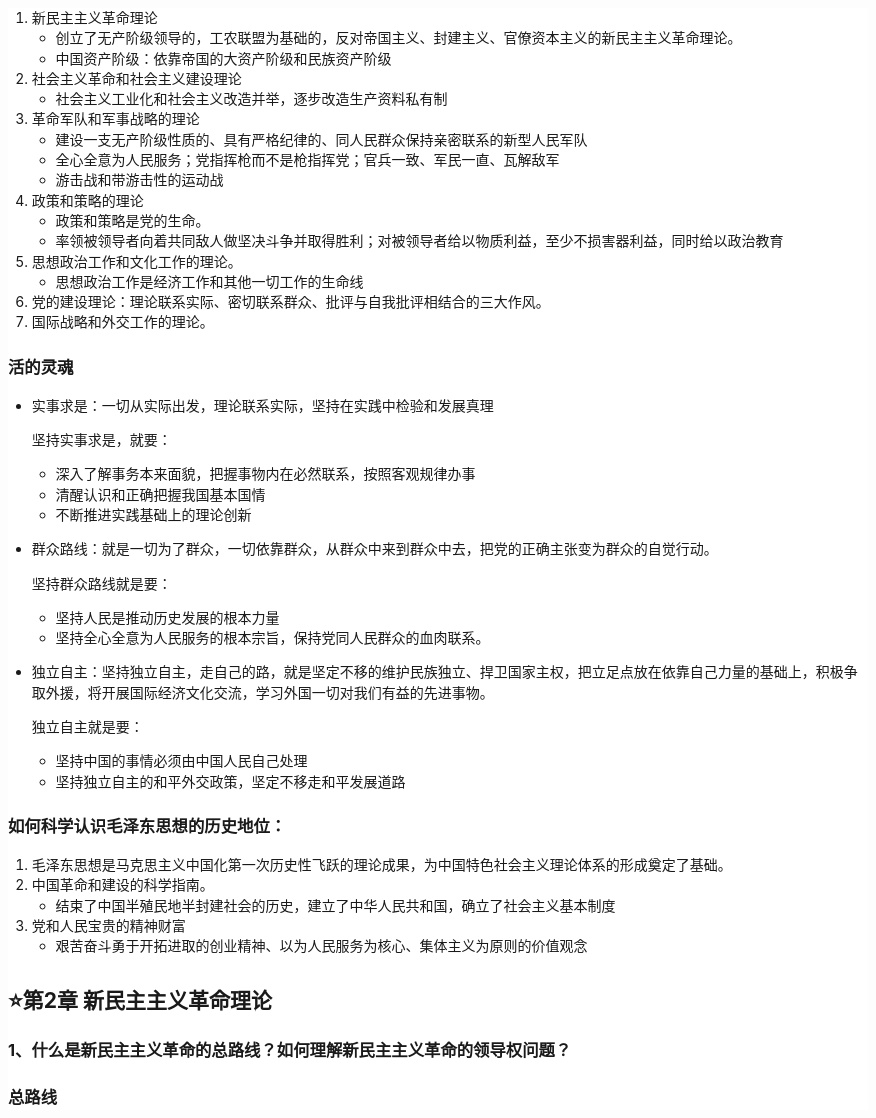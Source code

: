 1. 新民主主义革命理论
    - 创立了无产阶级领导的，工农联盟为基础的，反对帝国主义、封建主义、官僚资本主义的新民主主义革命理论。
    - 中国资产阶级：依靠帝国的大资产阶级和民族资产阶级
2. 社会主义革命和社会主义建设理论
    - 社会主义工业化和社会主义改造并举，逐步改造生产资料私有制
3. 革命军队和军事战略的理论
    - 建设一支无产阶级性质的、具有严格纪律的、同人民群众保持亲密联系的新型人民军队
    - 全心全意为人民服务；党指挥枪而不是枪指挥党；官兵一致、军民一直、瓦解敌军
    - 游击战和带游击性的运动战
4. 政策和策略的理论
    - 政策和策略是党的生命。
    - 率领被领导者向着共同敌人做坚决斗争并取得胜利；对被领导者给以物质利益，至少不损害器利益，同时给以政治教育
5. 思想政治工作和文化工作的理论。
    - 思想政治工作是经济工作和其他一切工作的生命线
6. 党的建设理论：理论联系实际、密切联系群众、批评与自我批评相结合的三大作风。
7. 国际战略和外交工作的理论。

### 活的灵魂

- 实事求是：一切从实际出发，理论联系实际，坚持在实践中检验和发展真理
    
    坚持实事求是，就要：
    
    - 深入了解事务本来面貌，把握事物内在必然联系，按照客观规律办事
    - 清醒认识和正确把握我国基本国情
    - 不断推进实践基础上的理论创新
- 群众路线：就是一切为了群众，一切依靠群众，从群众中来到群众中去，把党的正确主张变为群众的自觉行动。
    
    坚持群众路线就是要：
    
    - 坚持人民是推动历史发展的根本力量
    - 坚持全心全意为人民服务的根本宗旨，保持党同人民群众的血肉联系。
- 独立自主：坚持独立自主，走自己的路，就是坚定不移的维护民族独立、捍卫国家主权，把立足点放在依靠自己力量的基础上，积极争取外援，将开展国际经济文化交流，学习外国一切对我们有益的先进事物。
    
    独立自主就是要：
    
    - 坚持中国的事情必须由中国人民自己处理
    - 坚持独立自主的和平外交政策，坚定不移走和平发展道路

### 如何科学认识毛泽东思想的历史地位：

1. 毛泽东思想是马克思主义中国化第一次历史性飞跃的理论成果，为中国特色社会主义理论体系的形成奠定了基础。
2. 中国革命和建设的科学指南。
    - 结束了中国半殖民地半封建社会的历史，建立了中华人民共和国，确立了社会主义基本制度
3. 党和人民宝贵的精神财富
    - 艰苦奋斗勇于开拓进取的创业精神、以为人民服务为核心、集体主义为原则的价值观念

## ⭐第2章 新民主主义革命理论

### 1、什么是新民主主义革命的总路线？如何理解新民主主义革命的领导权问题？

### 总路线
